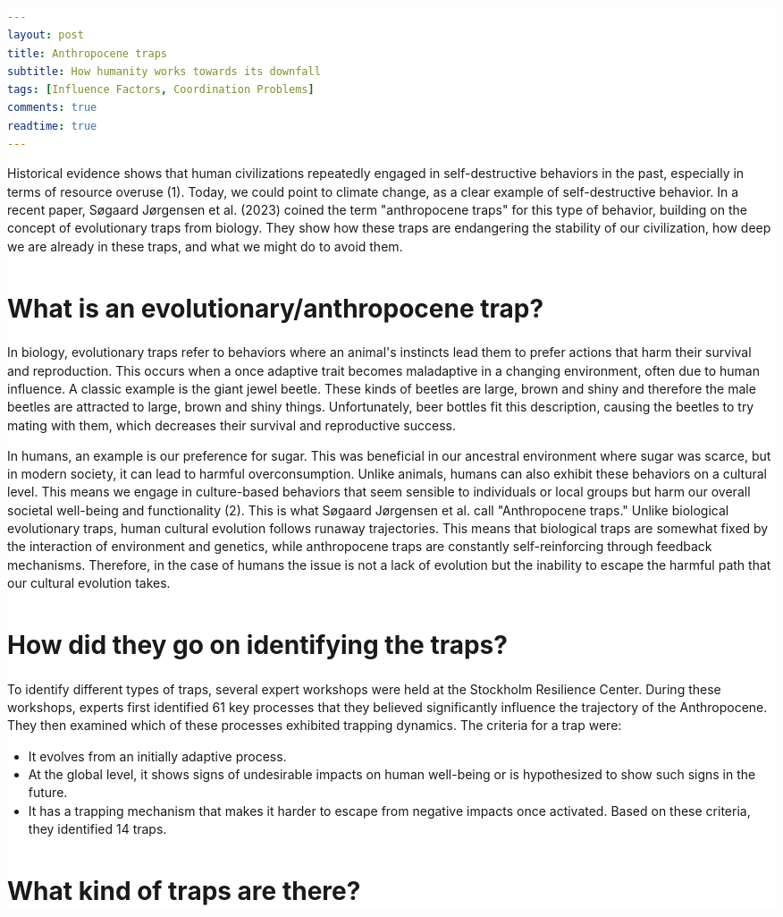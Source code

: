 ```yaml
---
layout: post
title: Anthropocene traps
subtitle: How humanity works towards its downfall 
tags: [Influence Factors, Coordination Problems]
comments: true
readtime: true
---
```

Historical evidence shows that human civilizations repeatedly engaged in self-destructive behaviors in the past, especially in terms of resource overuse (1). Today, we could point to climate change, as a clear example of self-destructive behavior. In a recent paper, Søgaard Jørgensen et al. (2023) coined the term "anthropocene traps" for this type of behavior, building on the concept of evolutionary traps from biology. They show how these traps are endangering the stability of our civilization, how deep we are already in these traps, and what we might do to avoid them. 

# What is an evolutionary/anthropocene trap?
In biology, evolutionary traps refer to behaviors where an animal's instincts lead them to prefer actions that harm their survival and reproduction. This occurs when a once adaptive trait becomes maladaptive in a changing environment, often due to human influence. A classic example is the giant jewel beetle. These kinds of beetles are large, brown and shiny and therefore the male beetles are attracted to large, brown and shiny things. Unfortunately, beer bottles fit this description, causing the beetles to try mating with them, which decreases their survival and reproductive success. 

In humans, an example is our preference for sugar. This was beneficial in our ancestral environment where sugar was scarce, but in modern society, it can lead to harmful overconsumption. Unlike animals, humans can also exhibit these behaviors on a cultural level. This means we engage in culture-based behaviors that seem sensible to individuals or local groups but harm our overall societal well-being and functionality (2). This is what Søgaard Jørgensen et al. call "Anthropocene traps." Unlike biological evolutionary traps, human cultural evolution follows runaway trajectories. This means that biological traps are somewhat fixed by the interaction of environment and genetics, while anthropocene traps are constantly self-reinforcing through feedback mechanisms. Therefore, in the case of humans the issue is not a lack of evolution but the inability to escape the harmful path that our cultural evolution takes.

# How did they go on identifying the traps?
To identify different types of traps, several expert workshops were held at the Stockholm Resilience Center. During these workshops, experts first identified 61 key processes that they believed significantly influence the trajectory of the Anthropocene. They then examined which of these processes exhibited trapping dynamics. The criteria for a trap were:

* It evolves from an initially adaptive process.
* At the global level, it shows signs of undesirable impacts on human well-being or is hypothesized to show such signs in the future.
* It has a trapping mechanism that makes it harder to escape from negative impacts once activated.
Based on these criteria, they identified 14 traps.

# What kind of traps are there?
